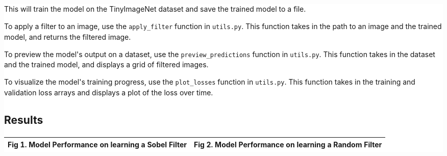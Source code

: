 This will train the model on the TinyImageNet dataset and save the trained model to a file.

To apply a filter to an image, use the `apply_filter` function in `utils.py`. This function takes in the path to an image and the trained model, and returns the filtered image.

To preview the model's output on a dataset, use the `preview_predictions` function in `utils.py`. This function takes in the dataset and the trained model, and displays a grid of filtered images.


To visualize the model's training progress, use the `plot_losses` function in `utils.py`. This function takes in the training and validation loss arrays and displays a plot of the loss over time.




Results
-----

| Fig 1. Model Performance on learning a Sobel Filter                                                               | Fig 2. Model Performance on learning a Random Filter                                                                 |
|-----------------------------------------------------------------------|-----------------------------------------------------------------------|